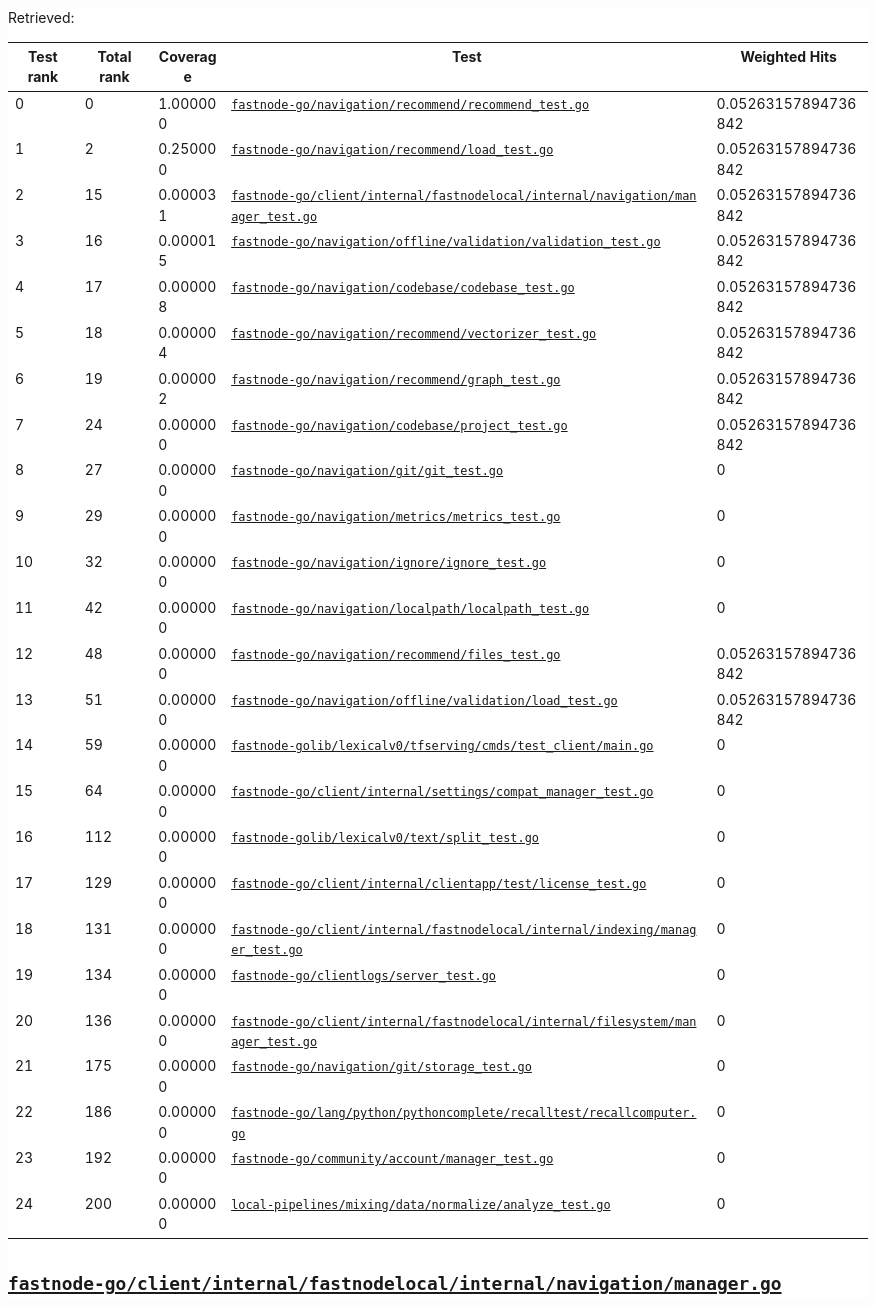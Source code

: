 Retrieved:

|Test rank|Total rank|Coverage|Test|Weighted Hits|
|-|-|-|-|-|
|0|0|1.000000|[`fastnode-go/navigation/recommend/recommend_test.go`](https://github.com/khulnasoft-lab/fastnode/blob/master/fastnode-go/navigation/recommend/recommend_test.go)|0.05263157894736842|
|1|2|0.250000|[`fastnode-go/navigation/recommend/load_test.go`](https://github.com/khulnasoft-lab/fastnode/blob/master/fastnode-go/navigation/recommend/load_test.go)|0.05263157894736842|
|2|15|0.000031|[`fastnode-go/client/internal/fastnodelocal/internal/navigation/manager_test.go`](https://github.com/khulnasoft-lab/fastnode/blob/master/fastnode-go/client/internal/fastnodelocal/internal/navigation/manager_test.go)|0.05263157894736842|
|3|16|0.000015|[`fastnode-go/navigation/offline/validation/validation_test.go`](https://github.com/khulnasoft-lab/fastnode/blob/master/fastnode-go/navigation/offline/validation/validation_test.go)|0.05263157894736842|
|4|17|0.000008|[`fastnode-go/navigation/codebase/codebase_test.go`](https://github.com/khulnasoft-lab/fastnode/blob/master/fastnode-go/navigation/codebase/codebase_test.go)|0.05263157894736842|
|5|18|0.000004|[`fastnode-go/navigation/recommend/vectorizer_test.go`](https://github.com/khulnasoft-lab/fastnode/blob/master/fastnode-go/navigation/recommend/vectorizer_test.go)|0.05263157894736842|
|6|19|0.000002|[`fastnode-go/navigation/recommend/graph_test.go`](https://github.com/khulnasoft-lab/fastnode/blob/master/fastnode-go/navigation/recommend/graph_test.go)|0.05263157894736842|
|7|24|0.000000|[`fastnode-go/navigation/codebase/project_test.go`](https://github.com/khulnasoft-lab/fastnode/blob/master/fastnode-go/navigation/codebase/project_test.go)|0.05263157894736842|
|8|27|0.000000|[`fastnode-go/navigation/git/git_test.go`](https://github.com/khulnasoft-lab/fastnode/blob/master/fastnode-go/navigation/git/git_test.go)|0|
|9|29|0.000000|[`fastnode-go/navigation/metrics/metrics_test.go`](https://github.com/khulnasoft-lab/fastnode/blob/master/fastnode-go/navigation/metrics/metrics_test.go)|0|
|10|32|0.000000|[`fastnode-go/navigation/ignore/ignore_test.go`](https://github.com/khulnasoft-lab/fastnode/blob/master/fastnode-go/navigation/ignore/ignore_test.go)|0|
|11|42|0.000000|[`fastnode-go/navigation/localpath/localpath_test.go`](https://github.com/khulnasoft-lab/fastnode/blob/master/fastnode-go/navigation/localpath/localpath_test.go)|0|
|12|48|0.000000|[`fastnode-go/navigation/recommend/files_test.go`](https://github.com/khulnasoft-lab/fastnode/blob/master/fastnode-go/navigation/recommend/files_test.go)|0.05263157894736842|
|13|51|0.000000|[`fastnode-go/navigation/offline/validation/load_test.go`](https://github.com/khulnasoft-lab/fastnode/blob/master/fastnode-go/navigation/offline/validation/load_test.go)|0.05263157894736842|
|14|59|0.000000|[`fastnode-golib/lexicalv0/tfserving/cmds/test_client/main.go`](https://github.com/khulnasoft-lab/fastnode/blob/master/fastnode-golib/lexicalv0/tfserving/cmds/test_client/main.go)|0|
|15|64|0.000000|[`fastnode-go/client/internal/settings/compat_manager_test.go`](https://github.com/khulnasoft-lab/fastnode/blob/master/fastnode-go/client/internal/settings/compat_manager_test.go)|0|
|16|112|0.000000|[`fastnode-golib/lexicalv0/text/split_test.go`](https://github.com/khulnasoft-lab/fastnode/blob/master/fastnode-golib/lexicalv0/text/split_test.go)|0|
|17|129|0.000000|[`fastnode-go/client/internal/clientapp/test/license_test.go`](https://github.com/khulnasoft-lab/fastnode/blob/master/fastnode-go/client/internal/clientapp/test/license_test.go)|0|
|18|131|0.000000|[`fastnode-go/client/internal/fastnodelocal/internal/indexing/manager_test.go`](https://github.com/khulnasoft-lab/fastnode/blob/master/fastnode-go/client/internal/fastnodelocal/internal/indexing/manager_test.go)|0|
|19|134|0.000000|[`fastnode-go/clientlogs/server_test.go`](https://github.com/khulnasoft-lab/fastnode/blob/master/fastnode-go/clientlogs/server_test.go)|0|
|20|136|0.000000|[`fastnode-go/client/internal/fastnodelocal/internal/filesystem/manager_test.go`](https://github.com/khulnasoft-lab/fastnode/blob/master/fastnode-go/client/internal/fastnodelocal/internal/filesystem/manager_test.go)|0|
|21|175|0.000000|[`fastnode-go/navigation/git/storage_test.go`](https://github.com/khulnasoft-lab/fastnode/blob/master/fastnode-go/navigation/git/storage_test.go)|0|
|22|186|0.000000|[`fastnode-go/lang/python/pythoncomplete/recalltest/recallcomputer.go`](https://github.com/khulnasoft-lab/fastnode/blob/master/fastnode-go/lang/python/pythoncomplete/recalltest/recallcomputer.go)|0|
|23|192|0.000000|[`fastnode-go/community/account/manager_test.go`](https://github.com/khulnasoft-lab/fastnode/blob/master/fastnode-go/community/account/manager_test.go)|0|
|24|200|0.000000|[`local-pipelines/mixing/data/normalize/analyze_test.go`](https://github.com/khulnasoft-lab/fastnode/blob/master/local-pipelines/mixing/data/normalize/analyze_test.go)|0|

## [`fastnode-go/client/internal/fastnodelocal/internal/navigation/manager.go`](https://github.com/khulnasoft-lab/fastnode/blob/master/fastnode-go/client/internal/fastnodelocal/internal/navigation/manager.go)
